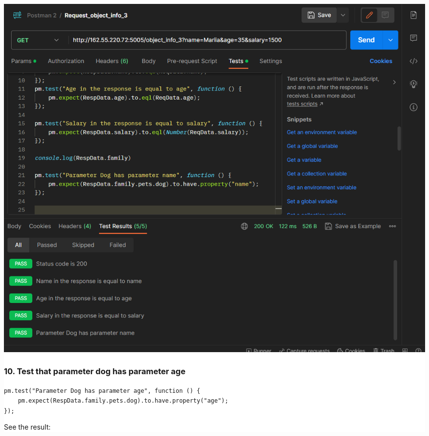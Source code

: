 ![dog_name](https://github.com/MariaDash/Postman/blob/main/Postman2_pics/Pict14.PNG)

### 10. Test that parameter dog has parameter age
```
pm.test("Parameter Dog has parameter age", function () {
    pm.expect(RespData.family.pets.dog).to.have.property("age");
});
```
See the result:
